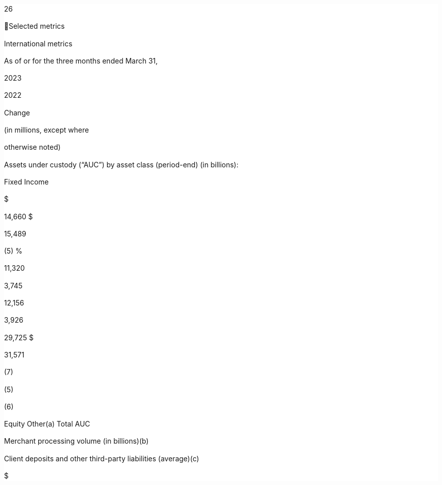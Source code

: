 26

Selected metrics

International metrics

As of or for the three months
ended March 31,

2023

2022

Change

(in millions, except where

otherwise noted)

Assets under custody (“AUC”)
by asset class (period-end)
(in billions):

Fixed Income

$

14,660  $

15,489

 (5) %

11,320

3,745

12,156

3,926

29,725  $

31,571

 (7)

 (5)

 (6)

Equity
Other(a)
Total AUC

Merchant processing volume
(in billions)(b)

Client deposits and other
third-party liabilities
(average)(c)

$
